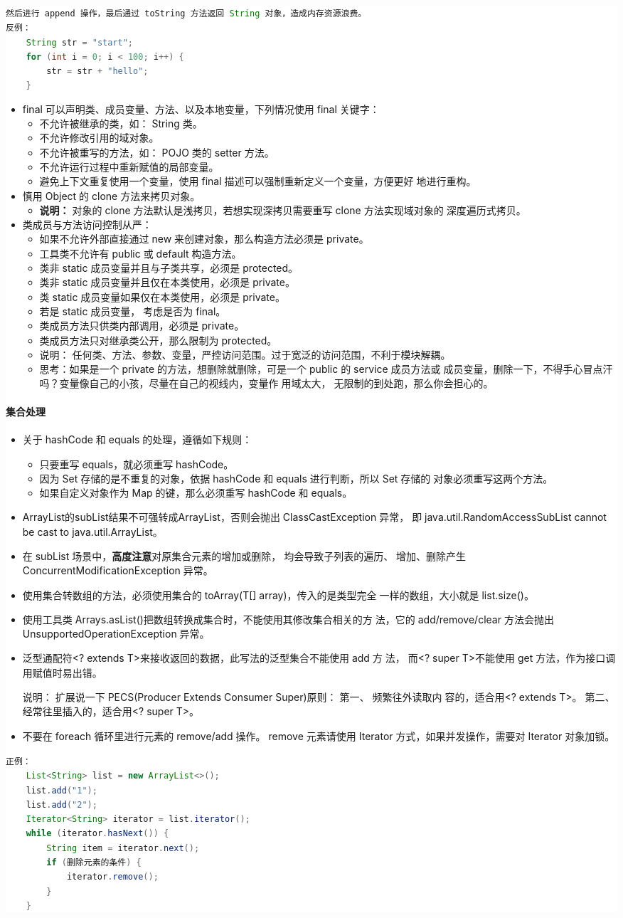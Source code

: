    ```java
   然后进行 append 操作，最后通过 toString 方法返回 String 对象，造成内存资源浪费。
   反例：
       String str = "start";
       for (int i = 0; i < 100; i++) {
           str = str + "hello";
       }
   ```
   - final 可以声明类、成员变量、方法、以及本地变量，下列情况使用 final 关键字：
        - 不允许被继承的类，如： String 类。
        - 不允许修改引用的域对象。
        - 不允许被重写的方法，如： POJO 类的 setter 方法。
        - 不允许运行过程中重新赋值的局部变量。
        - 避免上下文重复使用一个变量，使用 final 描述可以强制重新定义一个变量，方便更好
          地进行重构。
   - 慎用 Object 的 clone 方法来拷贝对象。
        - **说明：** 对象的 clone 方法默认是浅拷贝，若想实现深拷贝需要重写 clone 方法实现域对象的
              深度遍历式拷贝。
   - 类成员与方法访问控制从严：
        - 如果不允许外部直接通过 new 来创建对象，那么构造方法必须是 private。
        - 工具类不允许有 public 或 default 构造方法。
        - 类非 static 成员变量并且与子类共享，必须是 protected。
        - 类非 static 成员变量并且仅在本类使用，必须是 private。
        - 类 static 成员变量如果仅在本类使用，必须是 private。
        - 若是 static 成员变量， 考虑是否为 final。
        - 类成员方法只供类内部调用，必须是 private。
        - 类成员方法只对继承类公开，那么限制为 protected。
        - 说明： 任何类、方法、参数、变量，严控访问范围。过于宽泛的访问范围，不利于模块解耦。
        - 思考：如果是一个 private 的方法，想删除就删除，可是一个 public 的 service 成员方法或
          成员变量，删除一下，不得手心冒点汗吗？变量像自己的小孩，尽量在自己的视线内，变量作
          用域太大， 无限制的到处跑，那么你会担心的。

#### 集合处理
   - 关于 hashCode 和 equals 的处理，遵循如下规则：
        - 只要重写 equals，就必须重写 hashCode。
        - 因为 Set 存储的是不重复的对象，依据 hashCode 和 equals 进行判断，所以 Set 存储的
          对象必须重写这两个方法。
        - 如果自定义对象作为 Map 的键，那么必须重写 hashCode 和 equals。
   - ArrayList的subList结果不可强转成ArrayList，否则会抛出 ClassCastException
     异常， 即 java.util.RandomAccessSubList cannot be cast to java.util.ArrayList。
   - 在 subList 场景中，**高度注意**对原集合元素的增加或删除， 均会导致子列表的遍历、
     增加、删除产生 ConcurrentModificationException 异常。
   - 使用集合转数组的方法，必须使用集合的 toArray(T[] array)，传入的是类型完全
     一样的数组，大小就是 list.size()。
   - 使用工具类 Arrays.asList()把数组转换成集合时，不能使用其修改集合相关的方
     法，它的 add/remove/clear 方法会抛出 UnsupportedOperationException 异常。
   - 泛型通配符<? extends T>来接收返回的数据，此写法的泛型集合不能使用 add 方
     法， 而<? super T>不能使用 get 方法，作为接口调用赋值时易出错。

     说明： 扩展说一下 PECS(Producer Extends Consumer Super)原则： 第一、 频繁往外读取内
     容的，适合用<? extends T>。 第二、 经常往里插入的，适合用<? super T>。
   - 不要在 foreach 循环里进行元素的 remove/add 操作。 remove 元素请使用 Iterator
     方式，如果并发操作，需要对 Iterator 对象加锁。
   ```java
   正例：
       List<String> list = new ArrayList<>();
       list.add("1");
       list.add("2");
       Iterator<String> iterator = list.iterator();
       while (iterator.hasNext()) {
           String item = iterator.next();
           if (删除元素的条件) {
               iterator.remove();
           }
       }
   ```